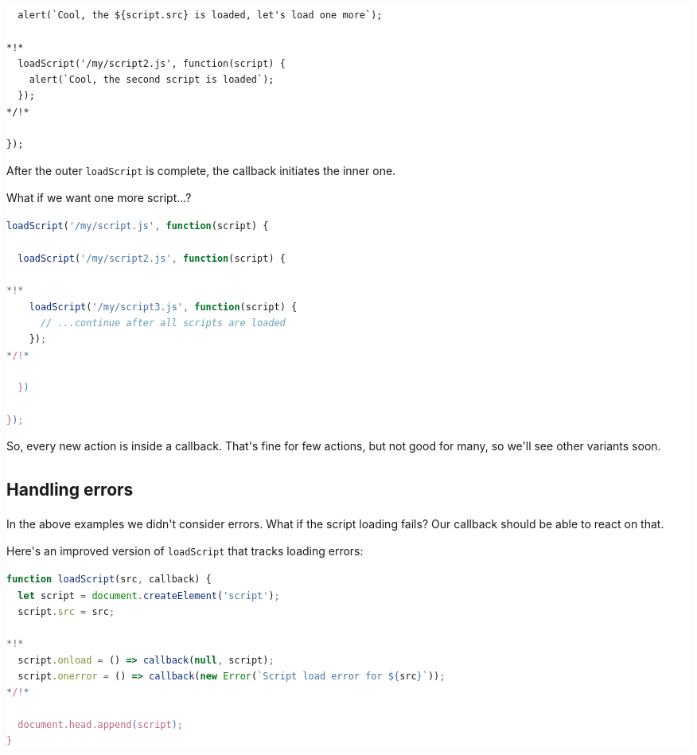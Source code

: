 ```text
  alert(`Cool, the ${script.src} is loaded, let's load one more`);

*!*
  loadScript('/my/script2.js', function(script) {
    alert(`Cool, the second script is loaded`);
  });
*/!*

});
```

After the outer `loadScript` is complete, the callback initiates the inner one.

What if we want one more script...?

```javascript
loadScript('/my/script.js', function(script) {

  loadScript('/my/script2.js', function(script) {

*!*
    loadScript('/my/script3.js', function(script) {
      // ...continue after all scripts are loaded
    });
*/!*

  })

});
```

So, every new action is inside a callback. That's fine for few actions, but not good for many, so we'll see other variants soon.

## Handling errors

In the above examples we didn't consider errors. What if the script loading fails? Our callback should be able to react on that.

Here's an improved version of `loadScript` that tracks loading errors:

```javascript
function loadScript(src, callback) {
  let script = document.createElement('script');
  script.src = src;

*!*
  script.onload = () => callback(null, script);
  script.onerror = () => callback(new Error(`Script load error for ${src}`));
*/!*

  document.head.append(script);
}
```
